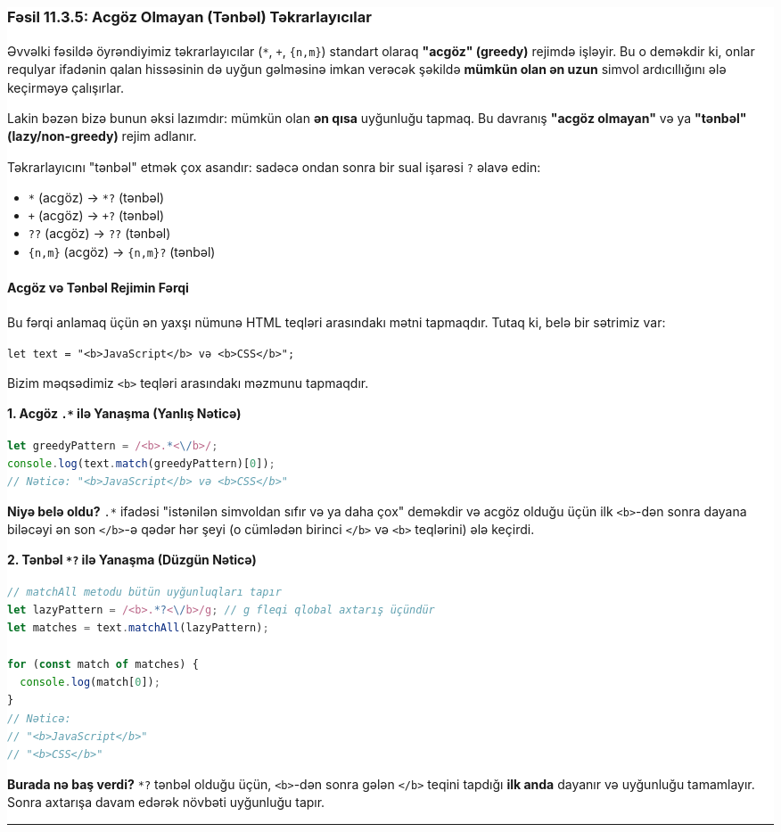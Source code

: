
### **Fəsil 11.3.5: Acgöz Olmayan (Tənbəl) Təkrarlayıcılar**

Əvvəlki fəsildə öyrəndiyimiz təkrarlayıcılar (`*`, `+`, `{n,m}`) standart olaraq **"acgöz" (greedy)** rejimdə işləyir. Bu o deməkdir ki, onlar requlyar ifadənin qalan hissəsinin də uyğun gəlməsinə imkan verəcək şəkildə **mümkün olan ən uzun** simvol ardıcıllığını ələ keçirməyə çalışırlar.

Lakin bəzən bizə bunun əksi lazımdır: mümkün olan **ən qısa** uyğunluğu tapmaq. Bu davranış **"acgöz olmayan"** və ya **"tənbəl" (lazy/non-greedy)** rejim adlanır.

Təkrarlayıcını "tənbəl" etmək çox asandır: sadəcə ondan sonra bir sual işarəsi `?` əlavə edin:

- `*` (acgöz) → `*?` (tənbəl)
- `+` (acgöz) → `+?` (tənbəl)
- `??` (acgöz) → `??` (tənbəl)
- `{n,m}` (acgöz) → `{n,m}?` (tənbəl)

#### **Acgöz və Tənbəl Rejimin Fərqi**

Bu fərqi anlamaq üçün ən yaxşı nümunə HTML teqləri arasındakı mətni tapmaqdır. Tutaq ki, belə bir sətrimiz var:

`let text = "<b>JavaScript</b> və <b>CSS</b>";`

Bizim məqsədimiz `<b>` teqləri arasındakı məzmunu tapmaqdır.

**1. Acgöz `.*` ilə Yanaşma (Yanlış Nəticə)**

```javascript
let greedyPattern = /<b>.*<\/b>/;
console.log(text.match(greedyPattern)[0]);
// Nəticə: "<b>JavaScript</b> və <b>CSS</b>"
```

**Niyə belə oldu?** `.*` ifadəsi "istənilən simvoldan sıfır və ya daha çox" deməkdir və acgöz olduğu üçün ilk `<b>`-dən sonra dayana biləcəyi ən son `</b>`-ə qədər hər şeyi (o cümlədən birinci `</b>` və `<b>` teqlərini) ələ keçirdi.

**2. Tənbəl `*?` ilə Yanaşma (Düzgün Nəticə)**

```javascript
// matchAll metodu bütün uyğunluqları tapır
let lazyPattern = /<b>.*?<\/b>/g; // g fleqi qlobal axtarış üçündür
let matches = text.matchAll(lazyPattern);

for (const match of matches) {
  console.log(match[0]);
}
// Nəticə:
// "<b>JavaScript</b>"
// "<b>CSS</b>"
```

**Burada nə baş verdi?** `*?` tənbəl olduğu üçün, `<b>`-dən sonra gələn `</b>` teqini tapdığı **ilk anda** dayanır və uyğunluğu tamamlayır. Sonra axtarışa davam edərək növbəti uyğunluğu tapır.

---
